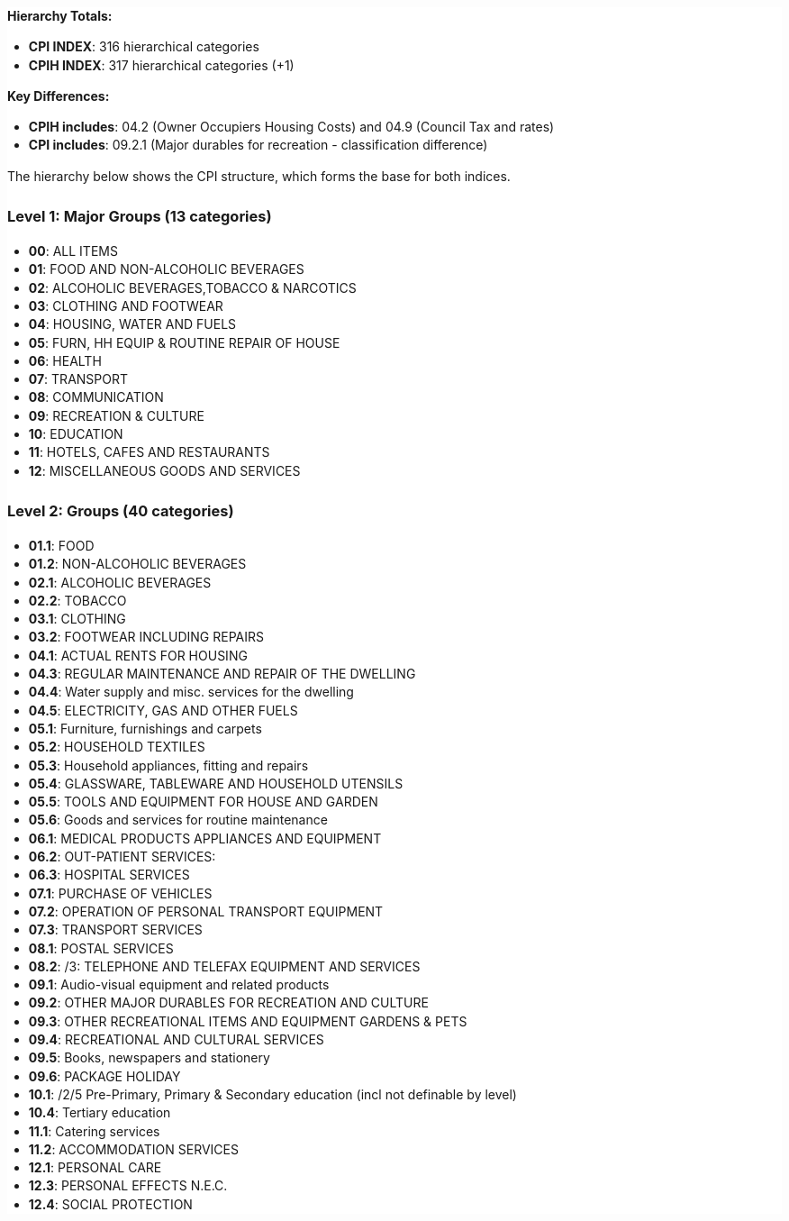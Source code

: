**Hierarchy Totals:**
- **CPI INDEX**: 316 hierarchical categories
- **CPIH INDEX**: 317 hierarchical categories (+1)

**Key Differences:**
- **CPIH includes**: 04.2 (Owner Occupiers Housing Costs) and 04.9 (Council Tax and rates)
- **CPI includes**: 09.2.1 (Major durables for recreation - classification difference)

The hierarchy below shows the CPI structure, which forms the base for both indices.

### Level 1: Major Groups (13 categories)

- **00**: ALL ITEMS
- **01**: FOOD AND NON-ALCOHOLIC BEVERAGES
- **02**: ALCOHOLIC BEVERAGES,TOBACCO & NARCOTICS
- **03**: CLOTHING AND FOOTWEAR
- **04**: HOUSING, WATER AND FUELS
- **05**: FURN, HH EQUIP & ROUTINE REPAIR OF HOUSE
- **06**: HEALTH
- **07**: TRANSPORT
- **08**: COMMUNICATION
- **09**: RECREATION & CULTURE
- **10**: EDUCATION
- **11**: HOTELS, CAFES AND RESTAURANTS
- **12**: MISCELLANEOUS GOODS AND SERVICES

### Level 2: Groups (40 categories)

- **01.1**: FOOD
- **01.2**: NON-ALCOHOLIC BEVERAGES
- **02.1**: ALCOHOLIC BEVERAGES
- **02.2**: TOBACCO
- **03.1**: CLOTHING
- **03.2**: FOOTWEAR INCLUDING REPAIRS
- **04.1**: ACTUAL RENTS FOR HOUSING
- **04.3**: REGULAR MAINTENANCE AND REPAIR OF THE DWELLING
- **04.4**: Water supply and misc. services for the dwelling
- **04.5**: ELECTRICITY, GAS AND OTHER FUELS
- **05.1**: Furniture, furnishings and carpets
- **05.2**: HOUSEHOLD TEXTILES
- **05.3**: Household appliances, fitting and repairs
- **05.4**: GLASSWARE, TABLEWARE AND HOUSEHOLD UTENSILS
- **05.5**: TOOLS AND EQUIPMENT FOR HOUSE AND GARDEN
- **05.6**: Goods and services for routine maintenance
- **06.1**: MEDICAL PRODUCTS APPLIANCES AND EQUIPMENT
- **06.2**: OUT-PATIENT SERVICES:
- **06.3**: HOSPITAL SERVICES
- **07.1**: PURCHASE OF VEHICLES
- **07.2**: OPERATION OF PERSONAL TRANSPORT EQUIPMENT
- **07.3**: TRANSPORT SERVICES
- **08.1**: POSTAL SERVICES
- **08.2**: /3: TELEPHONE AND TELEFAX EQUIPMENT AND SERVICES
- **09.1**: Audio-visual equipment and related products
- **09.2**: OTHER MAJOR DURABLES FOR RECREATION AND CULTURE
- **09.3**: OTHER RECREATIONAL ITEMS AND EQUIPMENT GARDENS & PETS
- **09.4**: RECREATIONAL AND CULTURAL SERVICES
- **09.5**: Books, newspapers and stationery
- **09.6**: PACKAGE HOLIDAY
- **10.1**: /2/5 Pre-Primary, Primary & Secondary education (incl not definable by level)
- **10.4**: Tertiary education
- **11.1**: Catering services
- **11.2**: ACCOMMODATION SERVICES
- **12.1**: PERSONAL CARE
- **12.3**: PERSONAL EFFECTS N.E.C.
- **12.4**: SOCIAL PROTECTION